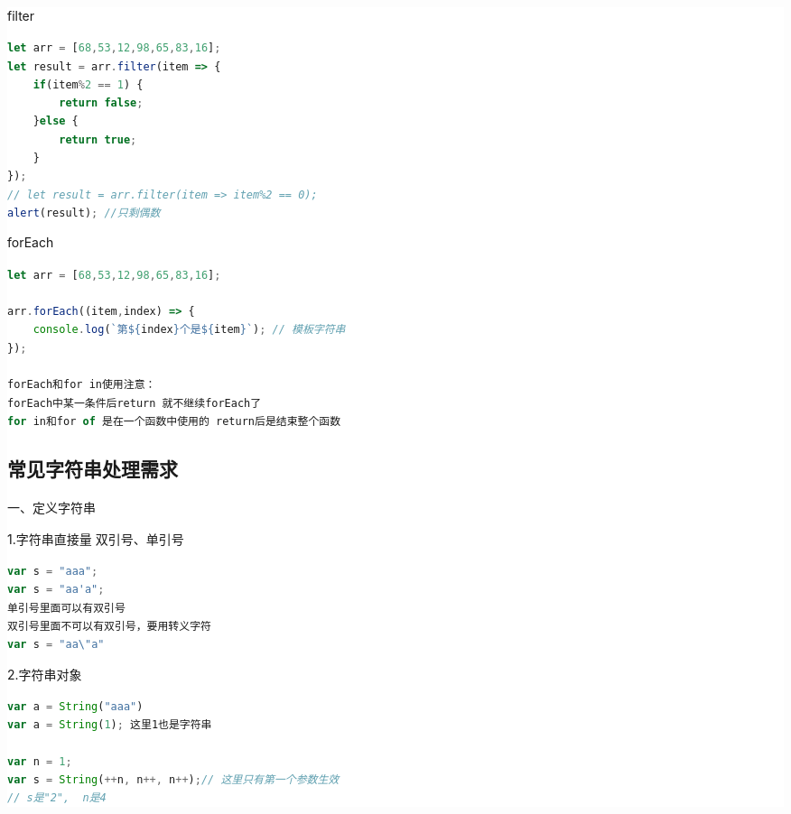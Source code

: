 

filter

```javascript
let arr = [68,53,12,98,65,83,16];
let result = arr.filter(item => {
    if(item%2 == 1) {
        return false;
    }else {
        return true;
    }
});
// let result = arr.filter(item => item%2 == 0);
alert(result); //只剩偶数
```



forEach

```javascript
let arr = [68,53,12,98,65,83,16];

arr.forEach((item,index) => {
    console.log(`第${index}个是${item}`); // 模板字符串
});

forEach和for in使用注意：
forEach中某一条件后return 就不继续forEach了
for in和for of 是在一个函数中使用的 return后是结束整个函数
```









## 常见字符串处理需求

一、定义字符串

1.字符串直接量
	双引号、单引号

~~~javascript
var s = "aaa";
var s = "aa'a";
单引号里面可以有双引号
双引号里面不可以有双引号，要用转义字符
var s = "aa\"a"
~~~

2.字符串对象

~~~javascript
var a = String("aaa")
var a = String(1); 这里1也是字符串

var n = 1;
var s = String(++n, n++, n++);// 这里只有第一个参数生效
// s是"2",  n是4
~~~
